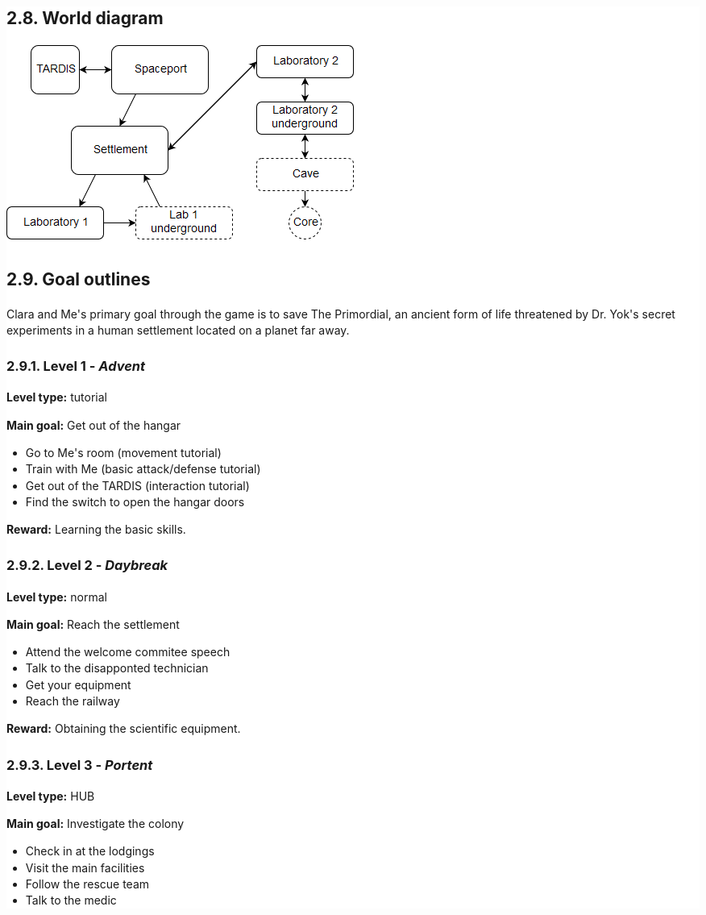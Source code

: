 ## 2.8. World diagram

![World diagram](img/LDD_WorldDiagram.png)

## 2.9. Goal outlines

Clara and Me's primary goal through the game is to save The Primordial, an ancient form of life threatened by Dr. Yok's secret experiments in a human settlement located on a planet far away.

### 2.9.1. Level 1 - *Advent*

**Level type:** tutorial

**Main goal:** Get out of the hangar

- Go to Me's room (movement tutorial)
- Train with Me (basic attack/defense tutorial)
- Get out of the TARDIS (interaction tutorial)
- Find the switch to open the hangar doors

**Reward:** Learning the basic skills.

### 2.9.2. Level 2 - *Daybreak*

**Level type:** normal

**Main goal:** Reach the settlement

- Attend the welcome commitee speech
- Talk to the disapponted technician
- Get your equipment
- Reach the railway

**Reward:** Obtaining the scientific equipment.

### 2.9.3. Level 3 - *Portent*

**Level type:** HUB

**Main goal:** Investigate the colony

- Check in at the lodgings
- Visit the main facilities
- Follow the rescue team
- Talk to the medic
